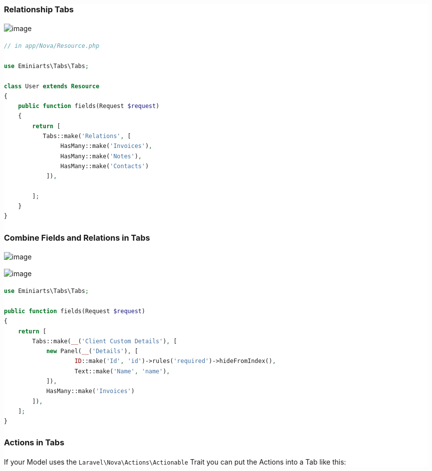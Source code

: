 ### Relationship Tabs

![image](https://user-images.githubusercontent.com/3426944/50060715-a3b8d680-0197-11e9-8f98-1cac8cf3fd83.png)

```php
// in app/Nova/Resource.php

use Eminiarts\Tabs\Tabs;

class User extends Resource
{
    public function fields(Request $request)
    {
        return [
           Tabs::make('Relations', [
                HasMany::make('Invoices'),
                HasMany::make('Notes'),
                HasMany::make('Contacts')
            ]),

        ];
    }
}
```

### Combine Fields and Relations in Tabs

![image](https://user-images.githubusercontent.com/3426944/51089909-b3b2de80-1774-11e9-9100-d323accda7db.png)

![image](https://user-images.githubusercontent.com/3426944/51089905-aa297680-1774-11e9-9611-4446ca13ab4a.png)

```php
use Eminiarts\Tabs\Tabs;

public function fields(Request $request)
{
    return [
        Tabs::make(__('Client Custom Details'), [
            new Panel(__('Details'), [
                    ID::make('Id', 'id')->rules('required')->hideFromIndex(),
                    Text::make('Name', 'name'),
            ]),
            HasMany::make('Invoices')
        ]),
    ];
}
```

### Actions in Tabs

If your Model uses the `Laravel\Nova\Actions\Actionable` Trait you can put the Actions into a Tab like this:
